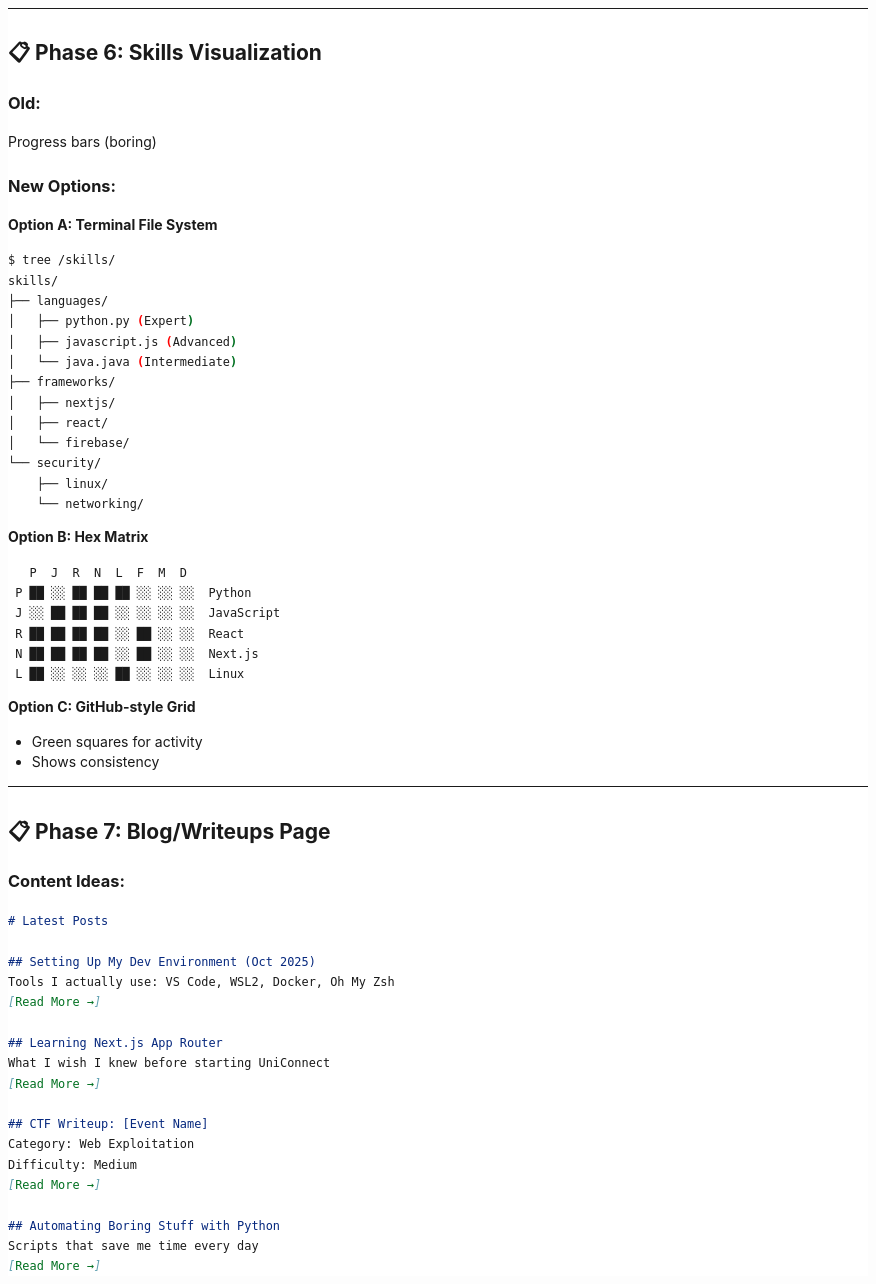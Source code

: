 
---

## 📋 Phase 6: Skills Visualization

### Old:
Progress bars (boring)

### New Options:

**Option A: Terminal File System**
```bash
$ tree /skills/
skills/
├── languages/
│   ├── python.py (Expert)
│   ├── javascript.js (Advanced)
│   └── java.java (Intermediate)
├── frameworks/
│   ├── nextjs/
│   ├── react/
│   └── firebase/
└── security/
    ├── linux/
    └── networking/
```

**Option B: Hex Matrix**
```
   P  J  R  N  L  F  M  D
 P ██ ░░ ██ ██ ██ ░░ ░░ ░░  Python
 J ░░ ██ ██ ██ ░░ ░░ ░░ ░░  JavaScript
 R ██ ██ ██ ██ ░░ ██ ░░ ░░  React
 N ██ ██ ██ ██ ░░ ██ ░░ ░░  Next.js
 L ██ ░░ ░░ ░░ ██ ░░ ░░ ░░  Linux
```

**Option C: GitHub-style Grid**
- Green squares for activity
- Shows consistency

---

## 📋 Phase 7: Blog/Writeups Page

### Content Ideas:
```markdown
# Latest Posts

## Setting Up My Dev Environment (Oct 2025)
Tools I actually use: VS Code, WSL2, Docker, Oh My Zsh
[Read More →]

## Learning Next.js App Router
What I wish I knew before starting UniConnect
[Read More →]

## CTF Writeup: [Event Name]
Category: Web Exploitation
Difficulty: Medium
[Read More →]

## Automating Boring Stuff with Python
Scripts that save me time every day
[Read More →]
```